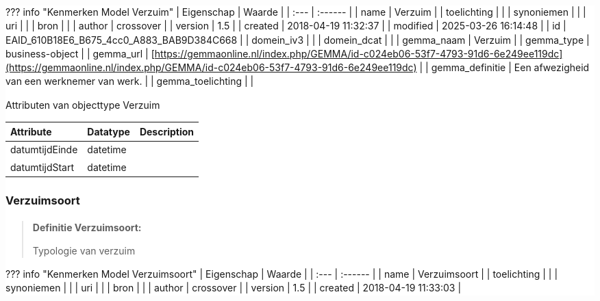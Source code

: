 ??? info "Kenmerken Model Verzuim"
    | Eigenschap | Waarde |
    | :--- | :------ |
    | name | Verzuim |
    | toelichting |  |
    | synoniemen |  |
    | uri |  |
    | bron |  |
    | author | crossover |
    | version | 1.5 |
    | created | 2018-04-19 11:32:37 |
    | modified | 2025-03-26 16:14:48 |
    | id | EAID_610B18E6_B675_4cc0_A883_BAB9D384C668 |
    | domein_iv3 |  |
    | domein_dcat |  |
    | gemma_naam | Verzuim |
    | gemma_type | business-object |
    | gemma_url | [https://gemmaonline.nl/index.php/GEMMA/id-c024eb06-53f7-4793-91d6-6e249ee119dc](https://gemmaonline.nl/index.php/GEMMA/id-c024eb06-53f7-4793-91d6-6e249ee119dc) |
    | gemma_definitie | Een afwezigheid van een werknemer van werk. |
    | gemma_toelichting |  |
    

Attributen van objecttype Verzuim

| Attribute | Datatype | Description |
| :--- | :--- | :--- |
| datumtijdEinde | datetime |  |
| datumtijdStart | datetime |  |



### Verzuimsoort
> **Definitie Verzuimsoort:** 
>
> Typologie van verzuim

??? info "Kenmerken Model Verzuimsoort"
    | Eigenschap | Waarde |
    | :--- | :------ |
    | name | Verzuimsoort |
    | toelichting |  |
    | synoniemen |  |
    | uri |  |
    | bron |  |
    | author | crossover |
    | version | 1.5 |
    | created | 2018-04-19 11:33:03 |